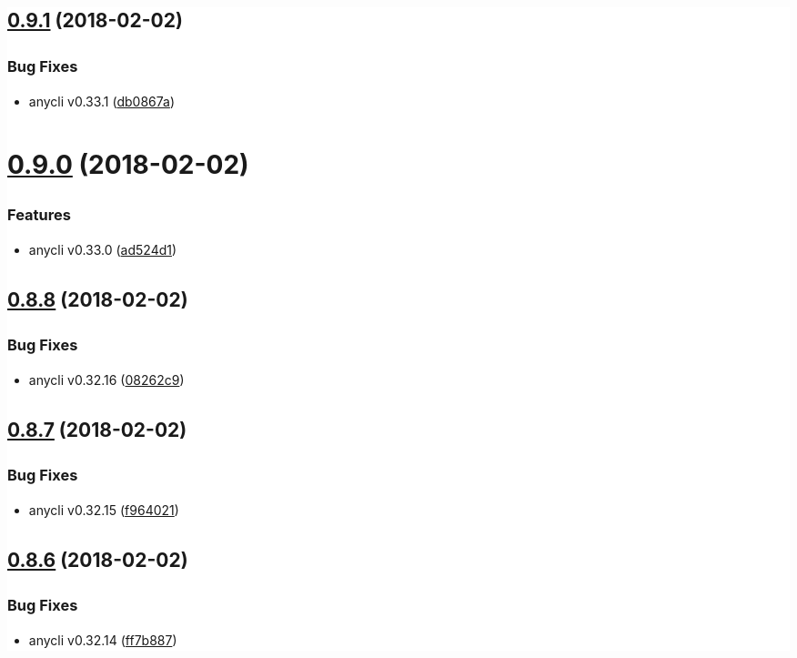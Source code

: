 <a name="0.9.1"></a>

## [0.9.1](https://github.com/anycli/example-plugin-js/compare/ad524d11363d6e7b68731a104b4f06224d2405d9...v0.9.1) (2018-02-02)

### Bug Fixes

- anycli v0.33.1 ([db0867a](https://github.com/anycli/example-plugin-js/commit/db0867a))

<a name="0.9.0"></a>

# [0.9.0](https://github.com/anycli/example-plugin-js/compare/08262c90fdd3ab485cc07449309b59405d97853a...v0.9.0) (2018-02-02)

### Features

- anycli v0.33.0 ([ad524d1](https://github.com/anycli/example-plugin-js/commit/ad524d1))

<a name="0.8.8"></a>

## [0.8.8](https://github.com/anycli/example-plugin-js/compare/f9640210821cd579a699d7a4c525f999369a50dd...v0.8.8) (2018-02-02)

### Bug Fixes

- anycli v0.32.16 ([08262c9](https://github.com/anycli/example-plugin-js/commit/08262c9))

<a name="0.8.7"></a>

## [0.8.7](https://github.com/anycli/example-plugin-js/compare/ff7b8870668da4bc05bc985d8ad8a0de80e36b54...v0.8.7) (2018-02-02)

### Bug Fixes

- anycli v0.32.15 ([f964021](https://github.com/anycli/example-plugin-js/commit/f964021))

<a name="0.8.6"></a>

## [0.8.6](https://github.com/anycli/example-plugin-js/compare/97874383f62053bcaacd7909a90e04eeef6bb940...v0.8.6) (2018-02-02)

### Bug Fixes

- anycli v0.32.14 ([ff7b887](https://github.com/anycli/example-plugin-js/commit/ff7b887))

<a name="0.8.5"></a>
